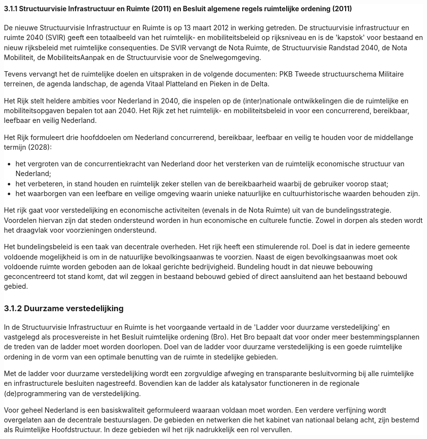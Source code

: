 #### <span id="page-12-2"></span>**3.1.1 Structuurvisie Infrastructuur en Ruimte (2011) en Besluit algemene regels ruimtelijke ordening (2011)**

De nieuwe Structuurvisie Infrastructuur en Ruimte is op 13 maart 2012 in werking getreden. De structuurvisie infrastructuur en ruimte 2040 (SVIR) geeft een totaalbeeld van het ruimtelijk- en mobiliteitsbeleid op rijksniveau en is de 'kapstok' voor bestaand en nieuw rijksbeleid met ruimtelijke consequenties. De SVIR vervangt de Nota Ruimte, de Structuurvisie Randstad 2040, de Nota Mobiliteit, de MobiliteitsAanpak en de Structuurvisie voor de Snelwegomgeving.

Tevens vervangt het de ruimtelijke doelen en uitspraken in de volgende documenten: PKB Tweede structuurschema Militaire terreinen, de agenda landschap, de agenda Vitaal Platteland en Pieken in de Delta.

Het Rijk stelt heldere ambities voor Nederland in 2040, die inspelen op de (inter)nationale ontwikkelingen die de ruimtelijke en mobiliteitsopgaven bepalen tot aan 2040. Het Rijk zet het ruimtelijk- en mobiliteitsbeleid in voor een concurrerend, bereikbaar, leefbaar en veilig Nederland.

Het Rijk formuleert drie hoofddoelen om Nederland concurrerend, bereikbaar, leefbaar en veilig te houden voor de middellange termijn (2028):

- het vergroten van de concurrentiekracht van Nederland door het versterken van de ruimtelijk economische structuur van Nederland;
- het verbeteren, in stand houden en ruimtelijk zeker stellen van de bereikbaarheid waarbij de gebruiker voorop staat;
- het waarborgen van een leefbare en veilige omgeving waarin unieke natuurlijke en cultuurhistorische waarden behouden zijn.

Het rijk gaat voor verstedelijking en economische activiteiten (evenals in de Nota Ruimte) uit van de bundelingsstrategie. Voordelen hiervan zijn dat steden ondersteund worden in hun economische en culturele functie. Zowel in dorpen als steden wordt het draagvlak voor voorzieningen ondersteund.

Het bundelingsbeleid is een taak van decentrale overheden. Het rijk heeft een stimulerende rol. Doel is dat in iedere gemeente voldoende mogelijkheid is om in de natuurlijke bevolkingsaanwas te voorzien. Naast de eigen bevolkingsaanwas moet ook voldoende ruimte worden geboden aan de lokaal gerichte bedrijvigheid. Bundeling houdt in dat nieuwe bebouwing geconcentreerd tot stand komt, dat wil zeggen in bestaand bebouwd gebied of direct aansluitend aan het bestaand bebouwd gebied.

### <span id="page-13-0"></span>**3.1.2 Duurzame verstedelijking**

In de Structuurvisie Infrastructuur en Ruimte is het voorgaande vertaald in de 'Ladder voor duurzame verstedelijking' en vastgelegd als procesvereiste in het Besluit ruimtelijke ordening (Bro). Het Bro bepaalt dat voor onder meer bestemmingsplannen de treden van de ladder moet worden doorlopen. Doel van de ladder voor duurzame verstedelijking is een goede ruimtelijke ordening in de vorm van een optimale benutting van de ruimte in stedelijke gebieden.

Met de ladder voor duurzame verstedelijking wordt een zorgvuldige afweging en transparante besluitvorming bij alle ruimtelijke en infrastructurele besluiten nagestreefd. Bovendien kan de ladder als katalysator functioneren in de regionale (de)programmering van de verstedelijking.

Voor geheel Nederland is een basiskwaliteit geformuleerd waaraan voldaan moet worden. Een verdere verfijning wordt overgelaten aan de decentrale bestuurslagen. De gebieden en netwerken die het kabinet van nationaal belang acht, zijn bestemd als Ruimtelijke Hoofdstructuur. In deze gebieden wil het rijk nadrukkelijk een rol vervullen.
